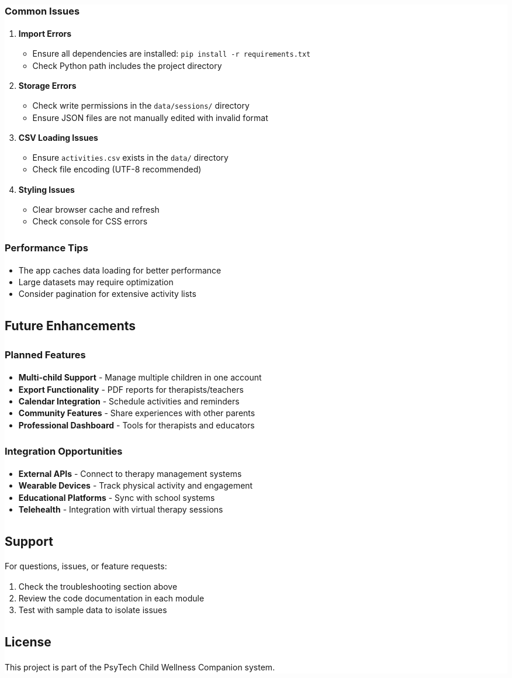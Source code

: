 ### Common Issues

1. **Import Errors**
   - Ensure all dependencies are installed: `pip install -r requirements.txt`
   - Check Python path includes the project directory

2. **Storage Errors**
   - Check write permissions in the `data/sessions/` directory
   - Ensure JSON files are not manually edited with invalid format

3. **CSV Loading Issues**
   - Ensure `activities.csv` exists in the `data/` directory
   - Check file encoding (UTF-8 recommended)

4. **Styling Issues**
   - Clear browser cache and refresh
   - Check console for CSS errors

### Performance Tips
- The app caches data loading for better performance
- Large datasets may require optimization
- Consider pagination for extensive activity lists

## Future Enhancements

### Planned Features
- **Multi-child Support** - Manage multiple children in one account
- **Export Functionality** - PDF reports for therapists/teachers
- **Calendar Integration** - Schedule activities and reminders
- **Community Features** - Share experiences with other parents
- **Professional Dashboard** - Tools for therapists and educators

### Integration Opportunities
- **External APIs** - Connect to therapy management systems
- **Wearable Devices** - Track physical activity and engagement
- **Educational Platforms** - Sync with school systems
- **Telehealth** - Integration with virtual therapy sessions

## Support

For questions, issues, or feature requests:
1. Check the troubleshooting section above
2. Review the code documentation in each module
3. Test with sample data to isolate issues

## License

This project is part of the PsyTech Child Wellness Companion system.
